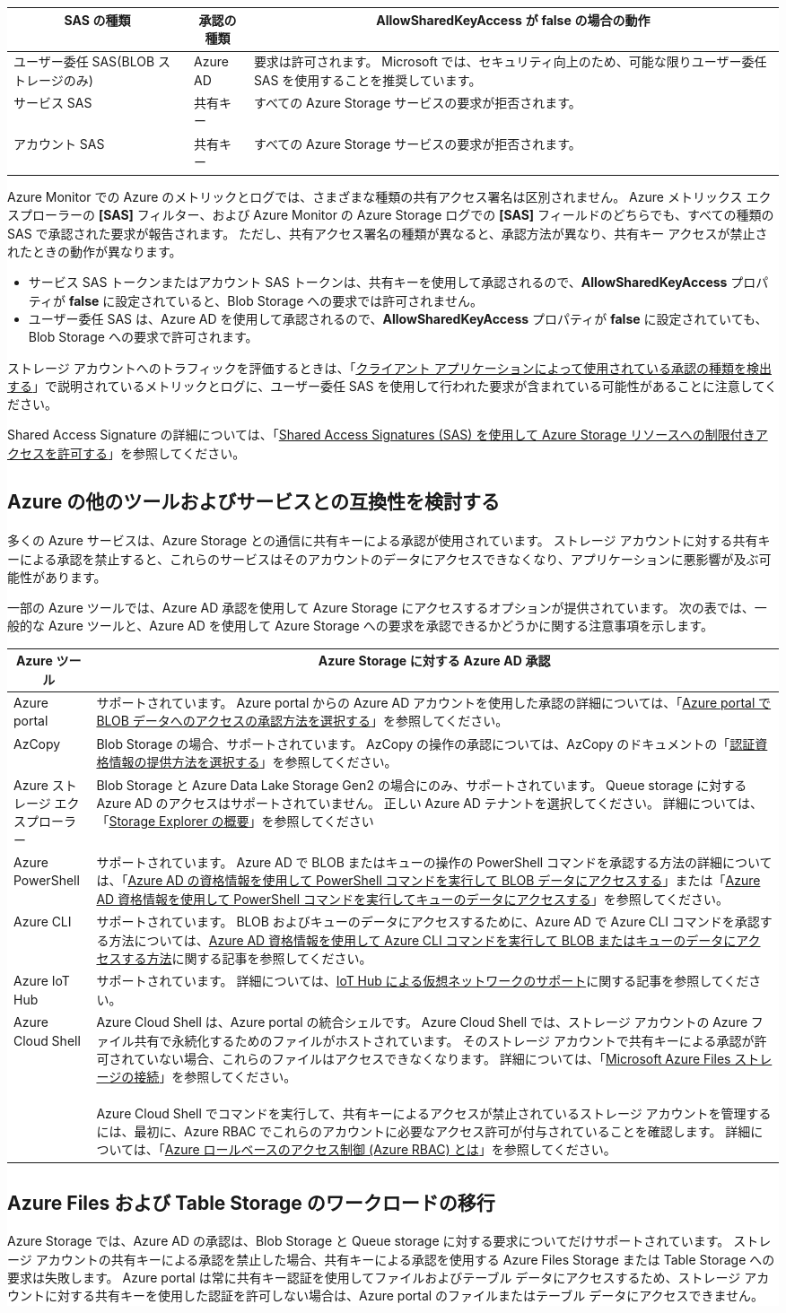 | SAS の種類 | 承認の種類 | AllowSharedKeyAccess が false の場合の動作 |
|-|-|-|
| ユーザー委任 SAS(BLOB ストレージのみ) | Azure AD | 要求は許可されます。 Microsoft では、セキュリティ向上のため、可能な限りユーザー委任 SAS を使用することを推奨しています。 |
| サービス SAS | 共有キー | すべての Azure Storage サービスの要求が拒否されます。 |
| アカウント SAS | 共有キー | すべての Azure Storage サービスの要求が拒否されます。 |

Azure Monitor での Azure のメトリックとログでは、さまざまな種類の共有アクセス署名は区別されません。 Azure メトリックス エクスプローラーの **[SAS]** フィルター、および Azure Monitor の Azure Storage ログでの **[SAS]** フィールドのどちらでも、すべての種類の SAS で承認された要求が報告されます。 ただし、共有アクセス署名の種類が異なると、承認方法が異なり、共有キー アクセスが禁止されたときの動作が異なります。

- サービス SAS トークンまたはアカウント SAS トークンは、共有キーを使用して承認されるので、**AllowSharedKeyAccess** プロパティが **false** に設定されていると、Blob Storage への要求では許可されません。
- ユーザー委任 SAS は、Azure AD を使用して承認されるので、**AllowSharedKeyAccess** プロパティが **false** に設定されていても、Blob Storage への要求で許可されます。

ストレージ アカウントへのトラフィックを評価するときは、「[クライアント アプリケーションによって使用されている承認の種類を検出する](#detect-the-type-of-authorization-used-by-client-applications)」で説明されているメトリックとログに、ユーザー委任 SAS を使用して行われた要求が含まれている可能性があることに注意してください。

Shared Access Signature の詳細については、「[Shared Access Signatures (SAS) を使用して Azure Storage リソースへの制限付きアクセスを許可する](storage-sas-overview.md)」を参照してください。

## <a name="consider-compatibility-with-other-azure-tools-and-services"></a>Azure の他のツールおよびサービスとの互換性を検討する

多くの Azure サービスは、Azure Storage との通信に共有キーによる承認が使用されています。 ストレージ アカウントに対する共有キーによる承認を禁止すると、これらのサービスはそのアカウントのデータにアクセスできなくなり、アプリケーションに悪影響が及ぶ可能性があります。

一部の Azure ツールでは、Azure AD 承認を使用して Azure Storage にアクセスするオプションが提供されています。 次の表では、一般的な Azure ツールと、Azure AD を使用して Azure Storage への要求を承認できるかどうかに関する注意事項を示します。

| Azure ツール | Azure Storage に対する Azure AD 承認 |
|-|-|
| Azure portal | サポートされています。 Azure portal からの Azure AD アカウントを使用した承認の詳細については、「[Azure portal で BLOB データへのアクセスの承認方法を選択する](../blobs/authorize-data-operations-portal.md)」を参照してください。 |
| AzCopy | Blob Storage の場合、サポートされています。 AzCopy の操作の承認については、AzCopy のドキュメントの「[認証資格情報の提供方法を選択する](storage-use-azcopy-v10.md#choose-how-youll-provide-authorization-credentials)」を参照してください。 |
| Azure ストレージ エクスプローラー | Blob Storage と Azure Data Lake Storage Gen2 の場合にのみ、サポートされています。 Queue storage に対する Azure AD のアクセスはサポートされていません。 正しい Azure AD テナントを選択してください。 詳細については、「[Storage Explorer の概要](../../vs-azure-tools-storage-manage-with-storage-explorer.md?tabs=windows#sign-in-to-azure)」を参照してください |
| Azure PowerShell | サポートされています。 Azure AD で BLOB またはキューの操作の PowerShell コマンドを承認する方法の詳細については、「[Azure AD の資格情報を使用して PowerShell コマンドを実行して BLOB データにアクセスする](../blobs/authorize-data-operations-powershell.md)」または「[Azure AD 資格情報を使用して PowerShell コマンドを実行してキューのデータにアクセスする](../queues/authorize-data-operations-powershell.md)」を参照してください。 |
| Azure CLI | サポートされています。 BLOB およびキューのデータにアクセスするために、Azure AD で Azure CLI コマンドを承認する方法については、[Azure AD 資格情報を使用して Azure CLI コマンドを実行して BLOB またはキューのデータにアクセスする方法](../blobs/authorize-data-operations-cli.md)に関する記事を参照してください。 |
| Azure IoT Hub | サポートされています。 詳細については、[IoT Hub による仮想ネットワークのサポート](../../iot-hub/virtual-network-support.md)に関する記事を参照してください。 |
| Azure Cloud Shell | Azure Cloud Shell は、Azure portal の統合シェルです。 Azure Cloud Shell では、ストレージ アカウントの Azure ファイル共有で永続化するためのファイルがホストされています。 そのストレージ アカウントで共有キーによる承認が許可されていない場合、これらのファイルはアクセスできなくなります。 詳細については、「[Microsoft Azure Files ストレージの接続](../../cloud-shell/overview.md#connect-your-microsoft-azure-files-storage)」を参照してください。 <br /><br /> Azure Cloud Shell でコマンドを実行して、共有キーによるアクセスが禁止されているストレージ アカウントを管理するには、最初に、Azure RBAC でこれらのアカウントに必要なアクセス許可が付与されていることを確認します。 詳細については、「[Azure ロールベースのアクセス制御 (Azure RBAC) とは](../../role-based-access-control/overview.md)」を参照してください。 |

## <a name="transition-azure-files-and-table-storage-workloads"></a>Azure Files および Table Storage のワークロードの移行

Azure Storage では、Azure AD の承認は、Blob Storage と Queue storage に対する要求についてだけサポートされています。 ストレージ アカウントの共有キーによる承認を禁止した場合、共有キーによる承認を使用する Azure Files Storage または Table Storage への要求は失敗します。 Azure portal は常に共有キー認証を使用してファイルおよびテーブル データにアクセスするため、ストレージ アカウントに対する共有キーを使用した認証を許可しない場合は、Azure portal のファイルまたはテーブル データにアクセスできません。
